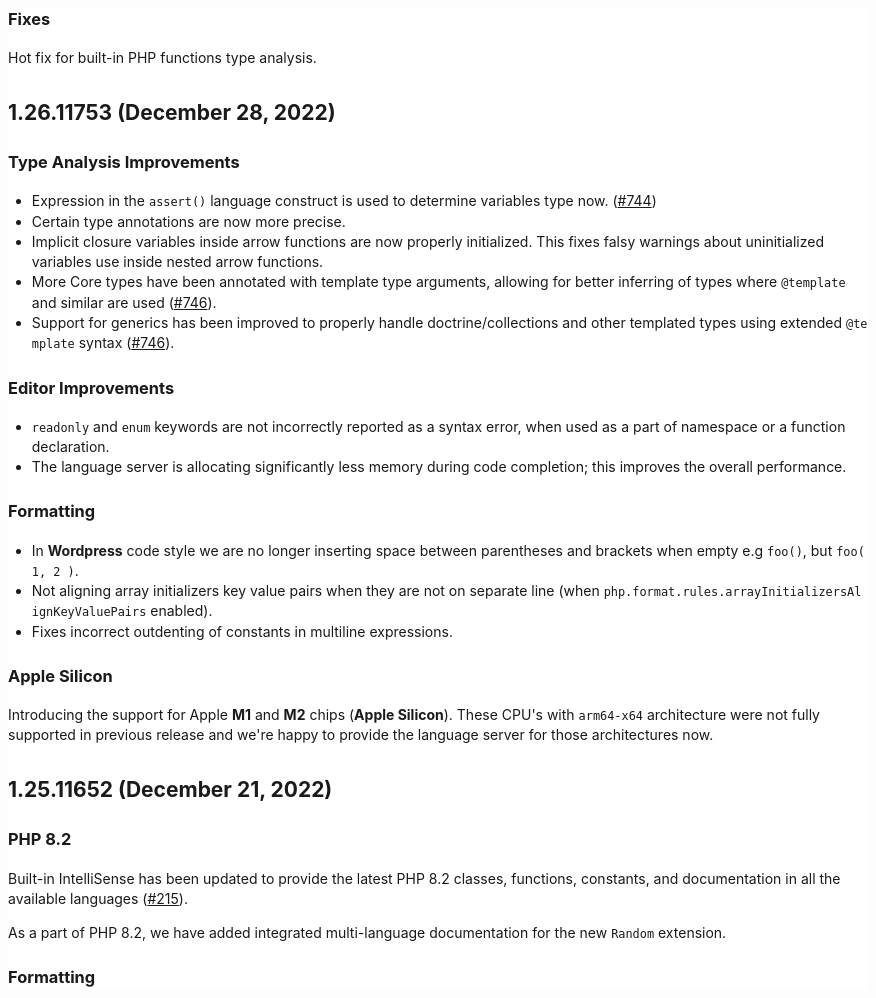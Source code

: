 ### Fixes

Hot fix for built-in PHP functions type analysis.

## 1.26.11753 (December 28, 2022)

### Type Analysis Improvements

- Expression in the `assert()` language construct is used to determine variables type now. ([#744](https://community.devsense.com/d/744-support-assert-to-determine-type))
- Certain type annotations are now more precise.
- Implicit closure variables inside arrow functions are now properly initialized. This fixes falsy warnings about uninitialized variables use inside nested arrow functions.
- More Core types have been annotated with template type arguments, allowing for better inferring of types where `@template` and similar are used ([#746](https://community.devsense.com/d/746)).
- Support for generics has been improved to properly handle doctrine/collections and other templated types using extended `@template` syntax ([#746](https://community.devsense.com/d/746)).

### Editor Improvements

- `readonly` and `enum` keywords are not incorrectly reported as a syntax error, when used as a part of namespace or a function declaration.
- The language server is allocating significantly less memory during code completion; this improves the overall performance.

### Formatting

- In **Wordpress** code style we are no longer inserting space between parentheses and brackets when empty e.g `foo()`, but `foo( 1, 2 )`.
- Not aligning array initializers key value pairs when they are not on separate line (when `php.format.rules.arrayInitializersAlignKeyValuePairs` enabled).
- Fixes incorrect outdenting of constants in multiline expressions.

### Apple Silicon

Introducing the support for Apple **M1** and **M2** chips (**Apple Silicon**). These CPU's with `arm64-x64` architecture were not fully supported in previous release and we're happy to provide the language server for those architectures now.

## 1.25.11652 (December 21, 2022)

### PHP 8.2

Built-in IntelliSense has been updated to provide the latest PHP 8.2 classes, functions, constants, and documentation in all the available languages ([#215](https://github.com/DEVSENSE/phptools-docs/issues/215)).

As a part of PHP 8.2, we have added integrated multi-language documentation for the new `Random` extension.

### Formatting
